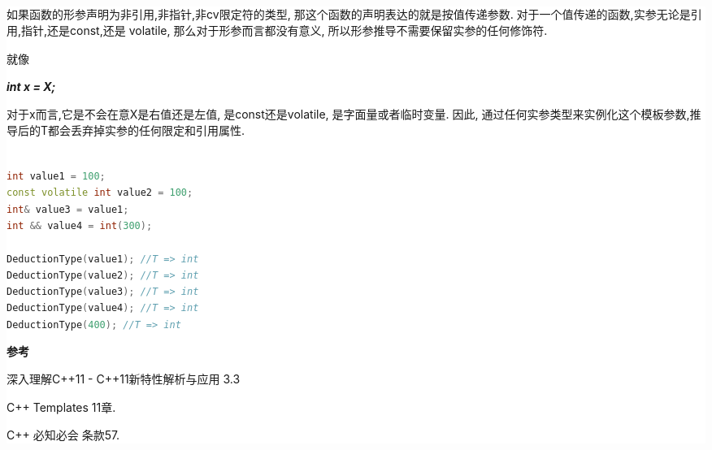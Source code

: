 如果函数的形参声明为非引用,非指针,非cv限定符的类型, 那这个函数的声明表达的就是按值传递参数. 对于一个值传递的函数,实参无论是引用,指针,还是const,还是 volatile, 那么对于形参而言都没有意义, 所以形参推导不需要保留实参的任何修饰符.

就像

***int x = X;***

对于x而言,它是不会在意X是右值还是左值, 是const还是volatile, 是字面量或者临时变量. 因此, 通过任何实参类型来实例化这个模板参数,推导后的T都会丢弃掉实参的任何限定和引用属性.

```cpp

int value1 = 100;
const volatile int value2 = 100;
int& value3 = value1;
int && value4 = int(300);

DeductionType(value1); //T => int
DeductionType(value2); //T => int
DeductionType(value3); //T => int
DeductionType(value4); //T => int
DeductionType(400); //T => int
```

**参考**

深入理解C++11 - C++11新特性解析与应用 3.3

C++ Templates 11章.

C++ 必知必会 条款57.